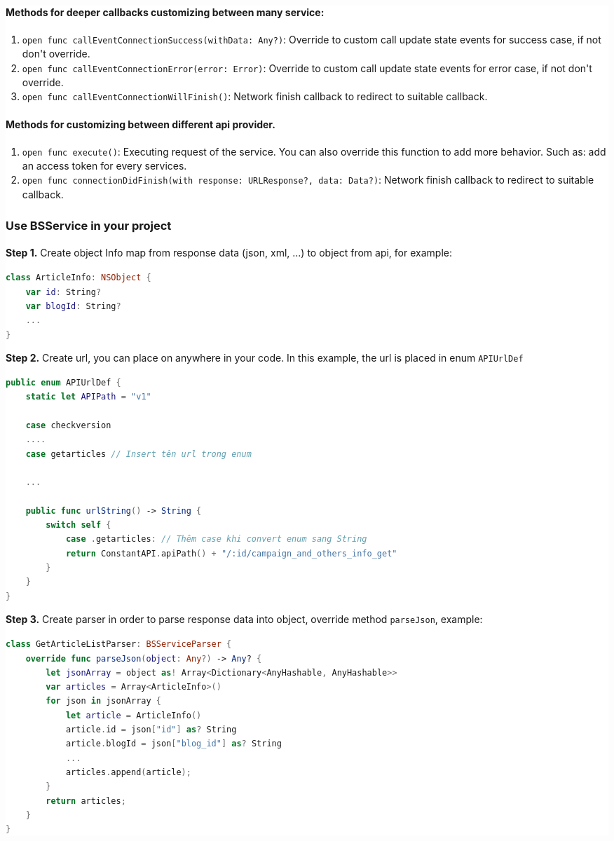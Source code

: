 #### Methods for deeper callbacks customizing between many service:
1. `open func callEventConnectionSuccess(withData: Any?)`: Override to custom call update state events for success case, if not don't override.
2. `open func callEventConnectionError(error: Error)`: Override to custom call update state events for error case, if not don't override.
3. `open func callEventConnectionWillFinish()`: Network finish callback to redirect to suitable callback.

#### Methods for customizing between different api provider.
1. `open func execute()`: Executing request of the service. You can also override this function to add more behavior. Such as: add an access token for every services.
2. `open func connectionDidFinish(with response: URLResponse?, data: Data?)`: Network finish callback to redirect to suitable callback.

### Use BSService in your project  
**Step 1.** Create object Info map from response data (json, xml, ...) to object from api, for example:  
```swift
class ArticleInfo: NSObject {
    var id: String?
    var blogId: String?
    ...
} 
```  

**Step 2.** Create url, you can place on anywhere in your code. In this example, the url is placed in enum `APIUrlDef`
```swift
public enum APIUrlDef {
    static let APIPath = "v1"

    case checkversion
    ....
    case getarticles // Insert tên url trong enum

    ...    

    public func urlString() -> String {
        switch self {
            case .getarticles: // Thêm case khi convert enum sang String
            return ConstantAPI.apiPath() + "/:id/campaign_and_others_info_get"
        }
    }
}
```  

**Step 3.** Create parser in order to parse response data into object, override method `parseJson`, example:
```swift
class GetArticleListParser: BSServiceParser {
    override func parseJson(object: Any?) -> Any? {
        let jsonArray = object as! Array<Dictionary<AnyHashable, AnyHashable>>
        var articles = Array<ArticleInfo>()
        for json in jsonArray {
            let article = ArticleInfo()
            article.id = json["id"] as? String
            article.blogId = json["blog_id"] as? String
            ...
            articles.append(article);
        }
        return articles;
    }
}
```